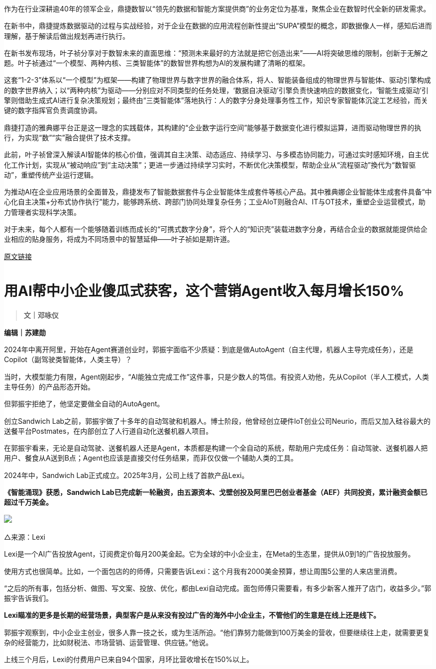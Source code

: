 作为在行业深耕逾40年的领军企业，鼎捷数智以“领先的数据和智能方案提供商”的业务定位为基准，聚焦企业在数智时代全新的研发需求。

在新书中，鼎捷提炼数据驱动的过程与实战经验，对于企业在数据的应用流程创新性提出“SUPA”模型的概念，即数据像人一样，感知后进而理解，基于解读后做出规划再进行执行。

在新书发布现场，叶子祯分享对于数智未来的直面思维：“预测未来最好的方法就是把它创造出来”——AI将突破思维的限制，创新于无解之题。叶子祯通过“一个模型、两种内核、三类智能体”的数智世界构想为AI的发展构建了清晰的框架。

这套“1-2-3”体系以“一个模型”为框架——构建了物理世界与数字世界的融合体系，将人、智能装备组成的物理世界与智能体、驱动引擎构成的数字世界纳入；以“两种内核”为驱动——分别应对不同类型的任务处理，‘数据自决驱动’引擎负责快速响应的数据变化，‘智能生成驱动’引擎则借助生成式AI进行复杂决策规划；最终由“三类智能体”落地执行：人的数字分身处理事务性工作，知识专家智能体沉淀工艺经验，而关键的数字指挥官负责调度协调。

鼎捷打造的雅典娜平台正是这一理念的实践载体，其构建的“企业数字运行空间”能够基于数据变化进行模拟运算，进而驱动物理世界的执行，为实现“数”“实”融合提供了技术支撑。

此前，叶子祯曾深入解读AI智能体的核心价值，强调其自主决策、动态适应、持续学习、与多模态协同能力，可通过实时感知环境，自主优化工作计划，实现从“被动响应”到“主动决策”；更进一步通过持续学习实时，不断优化决策模型，帮助企业从“流程驱动”換代为“数智驱动”，重塑传统产业运行逻辑。 

为推动AI在企业应用场景的全面普及，鼎捷发布了智能数据套件与企业智能体生成套件等核心产品。其中雅典娜企业智能体生成套件具备“中心化自主决策+分布式协作执行”能力，能够跨系统、跨部门协同处理复杂任务；工业AIoT则融合AI、IT与OT技术，重塑企业运营模式，助力管理者实现科学决策。

对于未来，每个人都有一个能够随着训练而成长的“可携式数字分身”，将个人的“知识壳”装载进数字分身，再结合企业的数据就能提供给企业相应的贴身服务，将成为不同场景中的智慧延伸——叶子祯如是期许道。

[原文链接](https://36kr.com/p/3423781582737028?f=rss)


# 用AI帮中小企业傻瓜式获客，这个营销Agent收入每月增长150%

> **文｜邓咏仪**

**编辑｜苏建勋**

2024年中离开阿里，开始在Agent赛道创业时，郭振宇面临不少质疑：到底是做AutoAgent（自主代理，机器人主导完成任务），还是Copilot（副驾驶类智能体，人类主导）？

当时，大模型能力有限，Agent刚起步，“AI能独立完成工作”这件事，只是少数人的笃信。有投资人劝他，先从Copilot（半人工模式，人类主导任务）的产品形态开始。

但郭振宇拒绝了，他坚定要做全自动的AutoAgent。

创立Sandwich Lab之前，郭振宇做了十多年的自动驾驶和机器人。博士阶段，他曾经创立硬件loT创业公司Neurio，而后又加入硅谷最大的送餐平台Postmates，在内部创立了人行道自动化送餐机器人项目。

在郭振宇看来，无论是自动驾驶、送餐机器人还是Agent，本质都是构建一个全自动的系统，帮助用户完成任务：自动驾驶、送餐机器人把用户、餐食从A送到B点；Agent也应该是直接交付任务结果，而非仅仅做一个辅助人类的工具。

2024年中，Sandwich Lab正式成立。2025年3月，公司上线了首款产品Lexi。

**《智能涌现》获悉，Sandwich Lab已完成新一轮融资，由五源资本、戈壁创投及阿里巴巴创业者基金（AEF）共同投资，累计融资金额已超过千万美金。**

![](https://img.36krcdn.com/hsossms/20250815/v2_da0c1840a19c45c5b8450e5f15ec8d3a@2057308263_oswg243397oswg1080oswg722_img_000?x-oss-process=image/format,jpg/interlace,1)

△来源：Lexi

Lexi是一个AI广告投放Agent，订阅费定价每月200美金起。它为全球的中小企业主，在Meta的生态里，提供从0到1的广告投放服务。

使用方式也很简单。比如，一个面包店的的师傅，只需要告诉Lexi：这个月我有2000美金预算，想让周围5公里的人来店里消费。

“之后的所有事，包括分析、做图、写文案、投放、优化，都由Lexi自动完成。面包师傅只需要看，有多少新客人推开了店门，收益多少。”郭振宇告诉我们。

**Lexi瞄准的更多是长期的经营场景，典型客户是从来没有投过广告的海外中小企业主，不管他们的生意是在线上还是线下。**

郭振宇观察到，中小企业主创业，很多人靠一技之长，或为生活所迫。“他们靠努力能做到100万美金的营收，但要继续往上走，就需要更复杂的经营能力，比如财税法、市场营销、运营管理、供应链。”他说。

上线三个月后，Lexi的付费用户已来自94个国家，月环比营收增长在150%以上。
